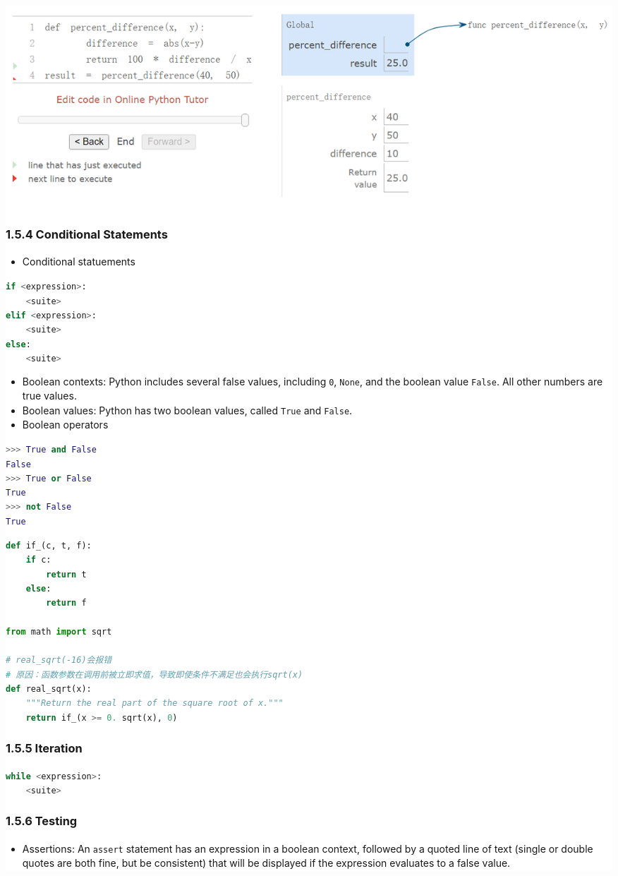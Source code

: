 ![alt text](images/image-2.png)
### 1.5.4   Conditional Statements
* Conditional statuements
```python
if <expression>:
    <suite>
elif <expression>:
    <suite>
else:
    <suite>
```
* Boolean contexts: Python includes several false values, including `0`, `None`, and the boolean value `False`. All other numbers are true values.
* Boolean values: Python has two boolean values, called `True` and `False`.
* Boolean operators
```python
>>> True and False
False
>>> True or False
True
>>> not False
True
```
```python
def if_(c, t, f):
    if c:
        return t
    else:
        return f

from math import sqrt

# real_sqrt(-16)会报错
# 原因：函数参数在调用前被立即求值，导致即使条件不满足也会执行sqrt(x)
def real_sqrt(x):
    """Return the real part of the square root of x."""
    return if_(x >= 0. sqrt(x), 0)
```
### 1.5.5   Iteration
```python
while <expression>:
    <suite>
```
### 1.5.6   Testing
* Assertions: An `assert` statement has an expression in a boolean context, followed by a quoted line of text (single or double quotes are both fine, but be consistent) that will be displayed if the expression evaluates to a false value.
```python
```